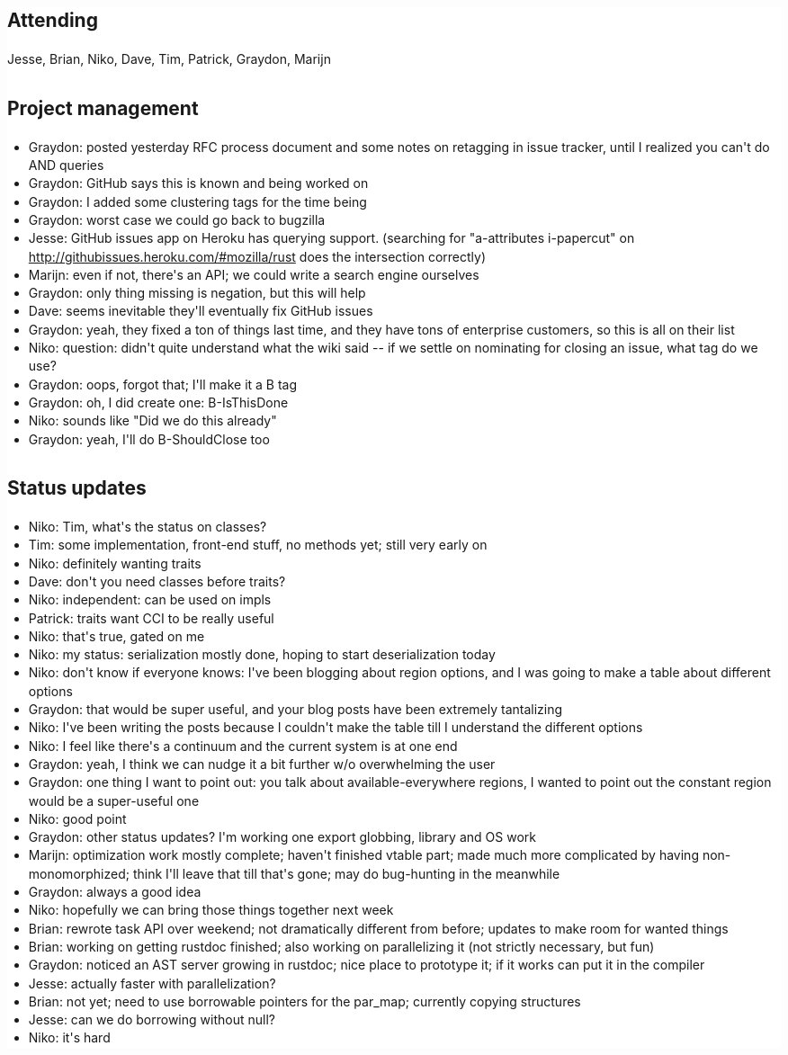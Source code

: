 ## Attending

Jesse, Brian, Niko, Dave, Tim, Patrick, Graydon, Marijn

## Project management

* Graydon: posted yesterday RFC process document and some notes on retagging in issue tracker, until I realized you can't do AND queries
* Graydon: GitHub says this is known and being worked on
* Graydon: I added some clustering tags for the time being
* Graydon: worst case we could go back to bugzilla
* Jesse: GitHub issues app on Heroku has querying support. (searching for "a-attributes i-papercut" on http://githubissues.heroku.com/#mozilla/rust does the intersection correctly)
* Marijn: even if not, there's an API; we could write a search engine ourselves
* Graydon: only thing missing is negation, but this will help
* Dave: seems inevitable they'll eventually fix GitHub issues
* Graydon: yeah, they fixed a ton of things last time, and they have tons of enterprise customers, so this is all on their list
* Niko: question: didn't quite understand what the wiki said -- if we settle on nominating for closing an issue, what tag do we use?
* Graydon: oops, forgot that; I'll make it a B tag
* Graydon: oh, I did create one: B-IsThisDone
* Niko: sounds like "Did we do this already"
* Graydon: yeah, I'll do B-ShouldClose too

## Status updates

* Niko: Tim, what's the status on classes?
* Tim: some implementation, front-end stuff, no methods yet; still very early on
* Niko: definitely wanting traits
* Dave: don't you need classes before traits?
* Niko: independent: can be used on impls
* Patrick: traits want CCI to be really useful
* Niko: that's true, gated on me
* Niko: my status: serialization mostly done, hoping to start deserialization today
* Niko: don't know if everyone knows: I've been blogging about region options, and I was going to make a table about different options
* Graydon: that would be super useful, and your blog posts have been extremely tantalizing
* Niko: I've been writing the posts because I couldn't make the table till I understand the different options
* Niko: I feel like there's a continuum and the current system is at one end
* Graydon: yeah, I think we can nudge it a bit further w/o overwhelming the user
* Graydon: one thing I want to point out: you talk about available-everywhere regions, I wanted to point out the constant region would be a super-useful one
* Niko: good point
* Graydon: other status updates? I'm working one export globbing, library and OS work
* Marijn: optimization work mostly complete; haven't finished vtable part; made much more complicated by having non-monomorphized; think I'll leave that till that's gone; may do bug-hunting in the meanwhile
* Graydon: always a good idea
* Niko: hopefully we can bring those things together next week
* Brian: rewrote task API over weekend; not dramatically different from before; updates to make room for wanted things
* Brian: working on getting rustdoc finished; also working on parallelizing it (not strictly necessary, but fun)
* Graydon: noticed an AST server growing in rustdoc; nice place to prototype it; if it works can put it in the compiler
* Jesse: actually faster with parallelization?
* Brian: not yet; need to use borrowable pointers for the par_map; currently copying structures
* Jesse: can we do borrowing without null?
* Niko: it's hard